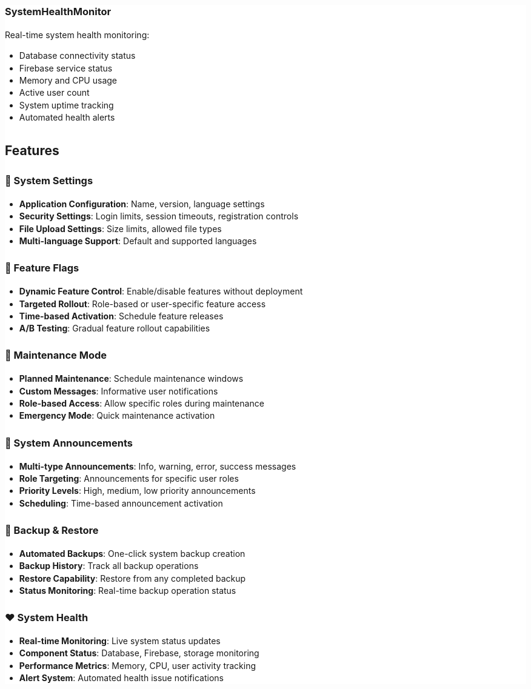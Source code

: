 ### SystemHealthMonitor

Real-time system health monitoring:

- Database connectivity status
- Firebase service status
- Memory and CPU usage
- Active user count
- System uptime tracking
- Automated health alerts

## Features

### 🔧 System Settings

- **Application Configuration**: Name, version, language settings
- **Security Settings**: Login limits, session timeouts, registration controls
- **File Upload Settings**: Size limits, allowed file types
- **Multi-language Support**: Default and supported languages

### 🚩 Feature Flags

- **Dynamic Feature Control**: Enable/disable features without deployment
- **Targeted Rollout**: Role-based or user-specific feature access
- **Time-based Activation**: Schedule feature releases
- **A/B Testing**: Gradual feature rollout capabilities

### 🔧 Maintenance Mode

- **Planned Maintenance**: Schedule maintenance windows
- **Custom Messages**: Informative user notifications
- **Role-based Access**: Allow specific roles during maintenance
- **Emergency Mode**: Quick maintenance activation

### 📢 System Announcements

- **Multi-type Announcements**: Info, warning, error, success messages
- **Role Targeting**: Announcements for specific user roles
- **Priority Levels**: High, medium, low priority announcements
- **Scheduling**: Time-based announcement activation

### 💾 Backup & Restore

- **Automated Backups**: One-click system backup creation
- **Backup History**: Track all backup operations
- **Restore Capability**: Restore from any completed backup
- **Status Monitoring**: Real-time backup operation status

### ❤️ System Health

- **Real-time Monitoring**: Live system status updates
- **Component Status**: Database, Firebase, storage monitoring
- **Performance Metrics**: Memory, CPU, user activity tracking
- **Alert System**: Automated health issue notifications
